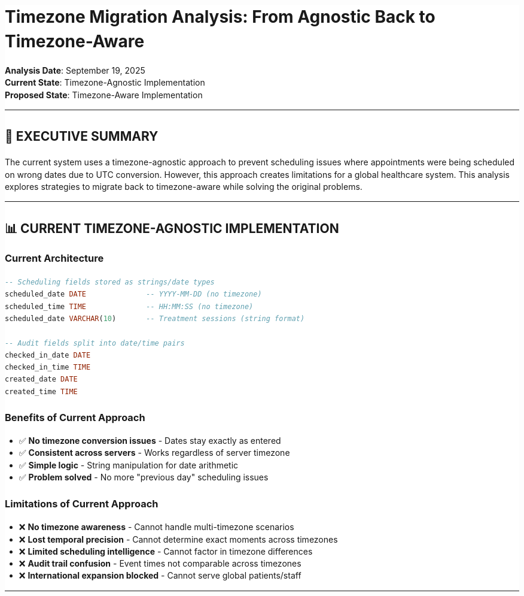 # Timezone Migration Analysis: From Agnostic Back to Timezone-Aware

**Analysis Date**: September 19, 2025  
**Current State**: Timezone-Agnostic Implementation  
**Proposed State**: Timezone-Aware Implementation

---

## **🎯 EXECUTIVE SUMMARY**

The current system uses a timezone-agnostic approach to prevent scheduling issues where appointments were being scheduled on wrong dates due to UTC conversion. However, this approach creates limitations for a global healthcare system. This analysis explores strategies to migrate back to timezone-aware while solving the original problems.

---

## **📊 CURRENT TIMEZONE-AGNOSTIC IMPLEMENTATION**

### **Current Architecture**

```sql
-- Scheduling fields stored as strings/date types
scheduled_date DATE              -- YYYY-MM-DD (no timezone)
scheduled_time TIME              -- HH:MM:SS (no timezone)
scheduled_date VARCHAR(10)       -- Treatment sessions (string format)

-- Audit fields split into date/time pairs
checked_in_date DATE
checked_in_time TIME
created_date DATE
created_time TIME
```

### **Benefits of Current Approach**

- ✅ **No timezone conversion issues** - Dates stay exactly as entered
- ✅ **Consistent across servers** - Works regardless of server timezone
- ✅ **Simple logic** - String manipulation for date arithmetic
- ✅ **Problem solved** - No more "previous day" scheduling issues

### **Limitations of Current Approach**

- ❌ **No timezone awareness** - Cannot handle multi-timezone scenarios
- ❌ **Lost temporal precision** - Cannot determine exact moments across timezones
- ❌ **Limited scheduling intelligence** - Cannot factor in timezone differences
- ❌ **Audit trail confusion** - Event times not comparable across timezones
- ❌ **International expansion blocked** - Cannot serve global patients/staff

---
